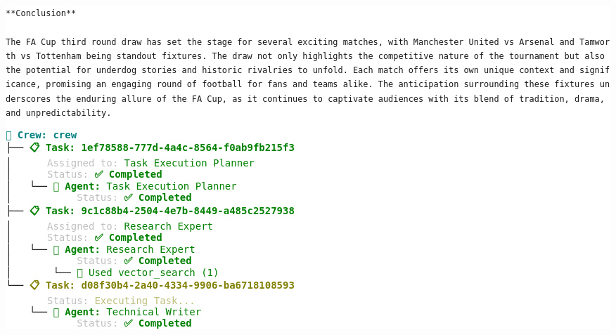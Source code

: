     **Conclusion**
    
    The FA Cup third round draw has set the stage for several exciting matches, with Manchester United vs Arsenal and Tamworth vs Tottenham being standout fixtures. The draw not only highlights the competitive nature of the tournament but also the potential for underdog stories and historic rivalries to unfold. Each match offers its own unique context and significance, promising an engaging round of football for fans and teams alike. The anticipation surrounding these fixtures underscores the enduring allure of the FA Cup, as it continues to captivate audiences with its blend of tradition, drama, and unpredictability.
    
    



<pre style="white-space:pre;overflow-x:auto;line-height:normal;font-family:Menlo,'DejaVu Sans Mono',consolas,'Courier New',monospace"><span style="color: #008080; text-decoration-color: #008080; font-weight: bold">🚀 Crew: crew</span>
├── <span style="color: #008000; text-decoration-color: #008000; font-weight: bold">📋 Task: 1ef78588-777d-4a4c-8564-f0ab9fb215f3</span>
│   <span style="color: #c0c0c0; text-decoration-color: #c0c0c0">   Assigned to: </span><span style="color: #008000; text-decoration-color: #008000">Task Execution Planner</span>
│   <span style="color: #c0c0c0; text-decoration-color: #c0c0c0">   Status: </span><span style="color: #008000; text-decoration-color: #008000; font-weight: bold">✅ Completed</span>
│   └── <span style="color: #008000; text-decoration-color: #008000; font-weight: bold">🤖 Agent: </span><span style="color: #008000; text-decoration-color: #008000">Task Execution Planner</span>
│       <span style="color: #c0c0c0; text-decoration-color: #c0c0c0">    Status: </span><span style="color: #008000; text-decoration-color: #008000; font-weight: bold">✅ Completed</span>
├── <span style="color: #008000; text-decoration-color: #008000; font-weight: bold">📋 Task: 9c1c88b4-2504-4e7b-8449-a485c2527938</span>
│   <span style="color: #c0c0c0; text-decoration-color: #c0c0c0">   Assigned to: </span><span style="color: #008000; text-decoration-color: #008000">Research Expert</span>
│   <span style="color: #c0c0c0; text-decoration-color: #c0c0c0">   Status: </span><span style="color: #008000; text-decoration-color: #008000; font-weight: bold">✅ Completed</span>
│   └── <span style="color: #008000; text-decoration-color: #008000; font-weight: bold">🤖 Agent: </span><span style="color: #008000; text-decoration-color: #008000">Research Expert</span>
│       <span style="color: #c0c0c0; text-decoration-color: #c0c0c0">    Status: </span><span style="color: #008000; text-decoration-color: #008000; font-weight: bold">✅ Completed</span>
│       └── <span style="color: #008000; text-decoration-color: #008000; font-weight: bold">🔧 </span><span style="color: #008000; text-decoration-color: #008000">Used vector_search (1)</span>
└── <span style="color: #808000; text-decoration-color: #808000; font-weight: bold">📋 Task: d08f30b4-2a40-4334-9906-ba6718108593</span>
    <span style="color: #c0c0c0; text-decoration-color: #c0c0c0">   Status: </span><span style="color: #bfbf7f; text-decoration-color: #bfbf7f">Executing Task...</span>
    └── <span style="color: #008000; text-decoration-color: #008000; font-weight: bold">🤖 Agent: </span><span style="color: #008000; text-decoration-color: #008000">Technical Writer</span>
        <span style="color: #c0c0c0; text-decoration-color: #c0c0c0">    Status: </span><span style="color: #008000; text-decoration-color: #008000; font-weight: bold">✅ Completed</span>
</pre>




<pre style="white-space:pre;overflow-x:auto;line-height:normal;font-family:Menlo,'DejaVu Sans Mono',consolas,'Courier New',monospace">
</pre>
